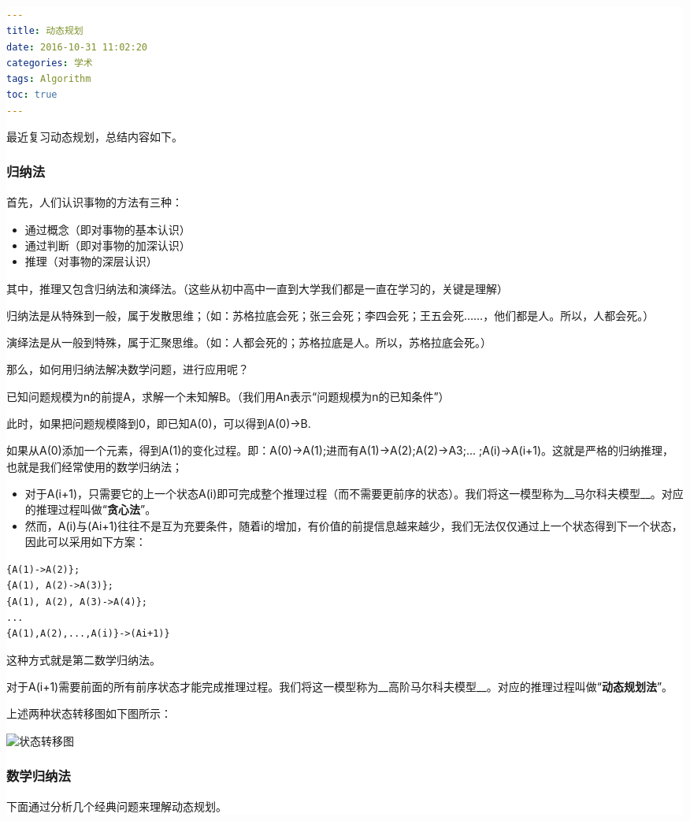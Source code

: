 ```yaml
---
title: 动态规划
date: 2016-10-31 11:02:20
categories: 学术
tags: Algorithm
toc: true
---
```


最近复习动态规划，总结内容如下。

### 归纳法

首先，人们认识事物的方法有三种：

* 通过概念（即对事物的基本认识）
* 通过判断（即对事物的加深认识）
* 推理（对事物的深层认识）

其中，推理又包含归纳法和演绎法。（这些从初中高中一直到大学我们都是一直在学习的，关键是理解）

归纳法是从特殊到一般，属于发散思维；（如：苏格拉底会死；张三会死；李四会死；王五会死……，他们都是人。所以，人都会死。）

演绎法是从一般到特殊，属于汇聚思维。（如：人都会死的；苏格拉底是人。所以，苏格拉底会死。）

那么，如何用归纳法解决数学问题，进行应用呢？

已知问题规模为n的前提A，求解一个未知解B。（我们用An表示“问题规模为n的已知条件”）

此时，如果把问题规模降到0，即已知A(0)，可以得到A(0)->B.

如果从A(0)添加一个元素，得到A(1)的变化过程。即：A(0)->A(1);进而有A(1)->A(2);A(2)->A3;... ;A(i)->A(i+1)。这就是严格的归纳推理，也就是我们经常使用的数学归纳法；

* 对于A(i+1)，只需要它的上一个状态A(i)即可完成整个推理过程（而不需要更前序的状态）。我们将这一模型称为__马尔科夫模型__。对应的推理过程叫做“__贪心法__”。
* 然而，A(i)与(Ai+1)往往不是互为充要条件，随着i的增加，有价值的前提信息越来越少，我们无法仅仅通过上一个状态得到下一个状态，因此可以采用如下方案：

```
{A(1)->A(2)};
{A(1), A(2)->A(3)};
{A(1), A(2), A(3)->A(4)};
...
{A(1),A(2),...,A(i)}->(Ai+1)}
```

这种方式就是第二数学归纳法。

对于A(i+1)需要前面的所有前序状态才能完成推理过程。我们将这一模型称为__高阶马尔科夫模型__。对应的推理过程叫做“__动态规划法__”。

上述两种状态转移图如下图所示：

![状态转移图](/images/dynamic-programming.jpeg "State Transform Diagram")

### 数学归纳法

下面通过分析几个经典问题来理解动态规划。
